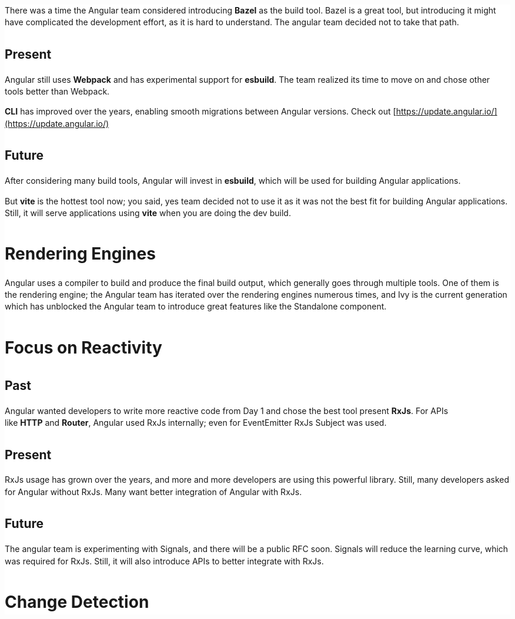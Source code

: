 There was a time the Angular team considered introducing **Bazel** as the build tool. Bazel is a great tool, but introducing it might have complicated the development effort, as it is hard to understand. The angular team decided not to take that path.

## **Present**

Angular still uses **Webpack** and has experimental support for **esbuild**. The team realized its time to move on and chose other tools better than Webpack.

**CLI** has improved over the years, enabling smooth migrations between Angular versions. Check out [https://update.angular.io/](https://update.angular.io/)

## Future

After considering many build tools, Angular will invest in **esbuild**, which will be used for building Angular applications.

But **vite** is the hottest tool now; you said, yes team decided not to use it as it was not the best fit for building Angular applications. Still, it will serve applications using **vite** when you are doing the dev build.

# Rendering Engines

Angular uses a compiler to build and produce the final build output, which generally goes through multiple tools. One of them is the rendering engine; the Angular team has iterated over the rendering engines numerous times, and Ivy is the current generation which has unblocked the Angular team to introduce great features like the Standalone component.

# Focus on Reactivity

## Past

Angular wanted developers to write more reactive code from Day 1 and chose the best tool present **RxJs**. For APIs like **HTTP** and **Router**, Angular used RxJs internally; even for EventEmitter RxJs Subject was used.

## Present

RxJs usage has grown over the years, and more and more developers are using this powerful library. Still, many developers asked for Angular without RxJs. Many want better integration of Angular with RxJs.

## Future

The angular team is experimenting with Signals, and there will be a public RFC soon. Signals will reduce the learning curve, which was required for RxJs. Still, it will also introduce APIs to better integrate with RxJs.

# Change Detection
